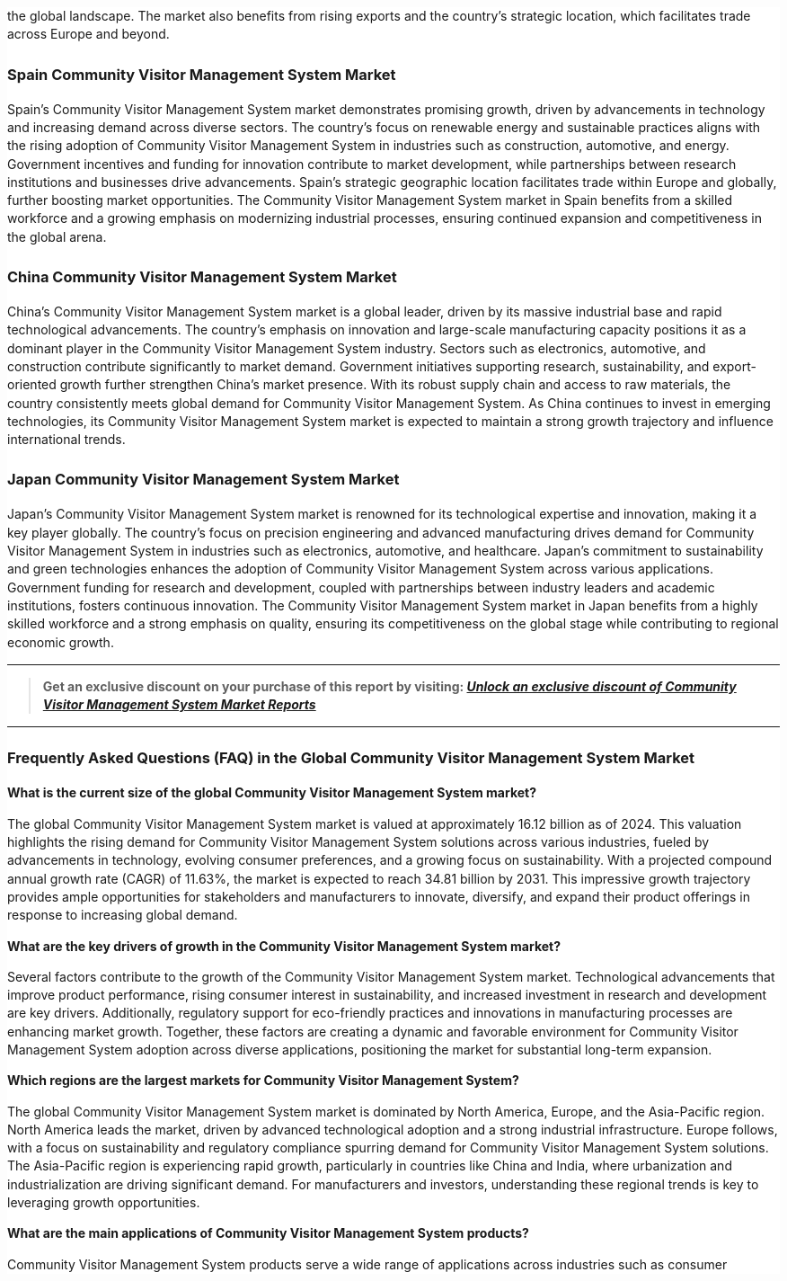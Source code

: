 the global landscape. The market also benefits from rising exports and the country&rsquo;s strategic location, which facilitates trade across Europe and beyond.</p><h3>Spain Community Visitor Management System Market</h3><p>Spain&rsquo;s Community Visitor Management System market demonstrates promising growth, driven by advancements in technology and increasing demand across diverse sectors. The country&rsquo;s focus on renewable energy and sustainable practices aligns with the rising adoption of Community Visitor Management System in industries such as construction, automotive, and energy. Government incentives and funding for innovation contribute to market development, while partnerships between research institutions and businesses drive advancements. Spain&rsquo;s strategic geographic location facilitates trade within Europe and globally, further boosting market opportunities. The Community Visitor Management System market in Spain benefits from a skilled workforce and a growing emphasis on modernizing industrial processes, ensuring continued expansion and competitiveness in the global arena.</p><h3>China Community Visitor Management System Market</h3><p>China&rsquo;s Community Visitor Management System market is a global leader, driven by its massive industrial base and rapid technological advancements. The country&rsquo;s emphasis on innovation and large-scale manufacturing capacity positions it as a dominant player in the Community Visitor Management System industry. Sectors such as electronics, automotive, and construction contribute significantly to market demand. Government initiatives supporting research, sustainability, and export-oriented growth further strengthen China&rsquo;s market presence. With its robust supply chain and access to raw materials, the country consistently meets global demand for Community Visitor Management System. As China continues to invest in emerging technologies, its Community Visitor Management System market is expected to maintain a strong growth trajectory and influence international trends.</p><h3>Japan Community Visitor Management System Market</h3><p>Japan&rsquo;s Community Visitor Management System market is renowned for its technological expertise and innovation, making it a key player globally. The country&rsquo;s focus on precision engineering and advanced manufacturing drives demand for Community Visitor Management System in industries such as electronics, automotive, and healthcare. Japan&rsquo;s commitment to sustainability and green technologies enhances the adoption of Community Visitor Management System across various applications. Government funding for research and development, coupled with partnerships between industry leaders and academic institutions, fosters continuous innovation. The Community Visitor Management System market in Japan benefits from a highly skilled workforce and a strong emphasis on quality, ensuring its competitiveness on the global stage while contributing to regional economic growth.</p><hr /><blockquote><p><strong>Get an exclusive discount on your purchase of this report by visiting: <em><a href="://marketresearchpulse.com/ask-for-discount/61970?utm_source=Github&amp;utm_medium=026">Unlock an exclusive discount of Community Visitor Management System Market Reports</a></em>&nbsp;</strong></p></blockquote><hr /><h3>Frequently Asked Questions (FAQ) in the Global Community Visitor Management System Market</h3><p><strong>What is the current size of the global Community Visitor Management System market?</strong></p><p>The global Community Visitor Management System market is valued at approximately 16.12 billion as of 2024. This valuation highlights the rising demand for Community Visitor Management System solutions across various industries, fueled by advancements in technology, evolving consumer preferences, and a growing focus on sustainability. With a projected compound annual growth rate (CAGR) of 11.63%, the market is expected to reach 34.81 billion by 2031. This impressive growth trajectory provides ample opportunities for stakeholders and manufacturers to innovate, diversify, and expand their product offerings in response to increasing global demand.</p><p><strong>What are the key drivers of growth in the Community Visitor Management System market?</strong></p><p>Several factors contribute to the growth of the Community Visitor Management System market. Technological advancements that improve product performance, rising consumer interest in sustainability, and increased investment in research and development are key drivers. Additionally, regulatory support for eco-friendly practices and innovations in manufacturing processes are enhancing market growth. Together, these factors are creating a dynamic and favorable environment for Community Visitor Management System adoption across diverse applications, positioning the market for substantial long-term expansion.</p><p><strong>Which regions are the largest markets for Community Visitor Management System?</strong></p><p>The global Community Visitor Management System market is dominated by North America, Europe, and the Asia-Pacific region. North America leads the market, driven by advanced technological adoption and a strong industrial infrastructure. Europe follows, with a focus on sustainability and regulatory compliance spurring demand for Community Visitor Management System solutions. The Asia-Pacific region is experiencing rapid growth, particularly in countries like China and India, where urbanization and industrialization are driving significant demand. For manufacturers and investors, understanding these regional trends is key to leveraging growth opportunities.</p><p><strong>What are the main applications of Community Visitor Management System products?</strong></p><p>Community Visitor Management System products serve a wide range of applications across industries such as consumer